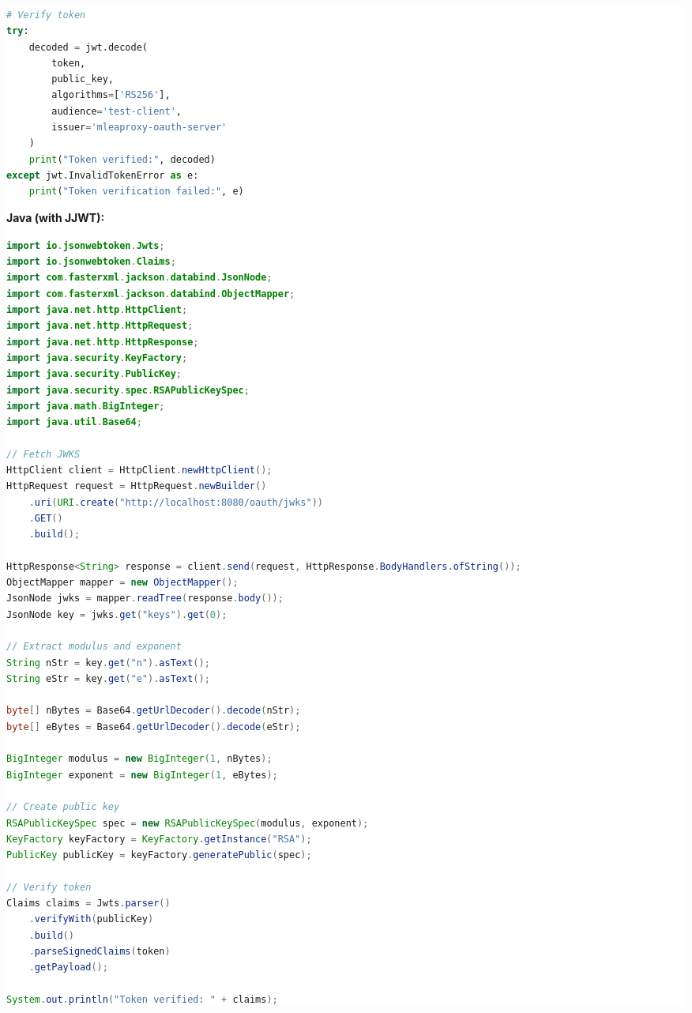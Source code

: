 ```python
# Verify token
try:
    decoded = jwt.decode(
        token,
        public_key,
        algorithms=['RS256'],
        audience='test-client',
        issuer='mleaproxy-oauth-server'
    )
    print("Token verified:", decoded)
except jwt.InvalidTokenError as e:
    print("Token verification failed:", e)
```

**Java (with JJWT):**
```java
import io.jsonwebtoken.Jwts;
import io.jsonwebtoken.Claims;
import com.fasterxml.jackson.databind.JsonNode;
import com.fasterxml.jackson.databind.ObjectMapper;
import java.net.http.HttpClient;
import java.net.http.HttpRequest;
import java.net.http.HttpResponse;
import java.security.KeyFactory;
import java.security.PublicKey;
import java.security.spec.RSAPublicKeySpec;
import java.math.BigInteger;
import java.util.Base64;

// Fetch JWKS
HttpClient client = HttpClient.newHttpClient();
HttpRequest request = HttpRequest.newBuilder()
    .uri(URI.create("http://localhost:8080/oauth/jwks"))
    .GET()
    .build();

HttpResponse<String> response = client.send(request, HttpResponse.BodyHandlers.ofString());
ObjectMapper mapper = new ObjectMapper();
JsonNode jwks = mapper.readTree(response.body());
JsonNode key = jwks.get("keys").get(0);

// Extract modulus and exponent
String nStr = key.get("n").asText();
String eStr = key.get("e").asText();

byte[] nBytes = Base64.getUrlDecoder().decode(nStr);
byte[] eBytes = Base64.getUrlDecoder().decode(eStr);

BigInteger modulus = new BigInteger(1, nBytes);
BigInteger exponent = new BigInteger(1, eBytes);

// Create public key
RSAPublicKeySpec spec = new RSAPublicKeySpec(modulus, exponent);
KeyFactory keyFactory = KeyFactory.getInstance("RSA");
PublicKey publicKey = keyFactory.generatePublic(spec);

// Verify token
Claims claims = Jwts.parser()
    .verifyWith(publicKey)
    .build()
    .parseSignedClaims(token)
    .getPayload();

System.out.println("Token verified: " + claims);
```